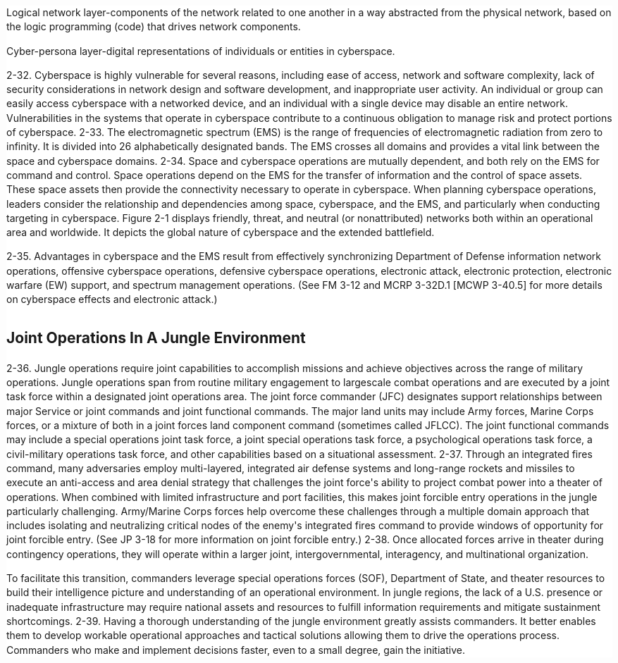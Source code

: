 Logical network layer-components of the network related to one another in a way abstracted from the physical network, based on the logic programming (code) that drives network components.

Cyber-persona layer-digital representations of individuals or entities in cyberspace.

2-32. Cyberspace is highly vulnerable for several reasons, including ease of access, network and software complexity, lack of security considerations in network design and software development, and inappropriate user activity. An individual or group can easily access cyberspace with a networked device, and an individual with a single device may disable an entire network. Vulnerabilities in the systems that operate in cyberspace contribute to a continuous obligation to manage risk and protect portions of cyberspace. 2-33. The electromagnetic spectrum (EMS) is the range of frequencies of electromagnetic radiation from zero to infinity. It is divided into 26 alphabetically designated bands. The EMS crosses all domains and provides a vital link between the space and cyberspace domains. 2-34. Space and cyberspace operations are mutually dependent, and both rely on the EMS for command and control. Space operations depend on the EMS
for the transfer of information and the control of space assets. These space assets then provide the connectivity necessary to operate in cyberspace. When planning cyberspace operations, leaders consider the relationship and dependencies among space, cyberspace, and the EMS, and particularly when conducting targeting in cyberspace. Figure 2-1 displays friendly, threat, and neutral (or nonattributed) networks both within an operational area and worldwide. It depicts the global nature of cyberspace and the extended battlefield.

2-35. Advantages in cyberspace and the EMS result from effectively synchronizing Department of Defense information network operations, offensive cyberspace operations, defensive cyberspace operations, electronic attack, electronic protection, electronic warfare (EW) support, and spectrum management operations. (See FM 3-12 and MCRP 3-32D.1 [MCWP 3-40.5] for more details on cyberspace effects and electronic attack.)

## Joint Operations In A Jungle Environment

2-36. Jungle operations require joint capabilities to accomplish missions and achieve objectives across the range of military operations. Jungle operations span from routine military engagement to largescale combat operations and are executed by a joint task force within a designated joint operations area. The joint force commander (JFC) designates support relationships between major Service or joint commands and joint functional commands. The major land units may include Army forces, Marine Corps forces, or a mixture of both in a joint forces land component command (sometimes called JFLCC). The joint functional commands may include a special operations joint task force, a joint special operations task force, a psychological operations task force, a civil-military operations task force, and other capabilities based on a situational assessment. 2-37. Through an integrated fires command, many adversaries employ multi-layered, integrated air defense systems and long-range rockets and missiles to execute an anti-access and area denial strategy that challenges the joint force's ability to project combat power into a theater of operations. When combined with limited infrastructure and port facilities, this makes joint forcible entry operations in the jungle particularly challenging. Army/Marine Corps forces help overcome these challenges through a multiple domain approach that includes isolating and neutralizing critical nodes of the enemy's integrated fires command to provide windows of opportunity for joint forcible entry. (See JP 3-18 for more information on joint forcible entry.) 2-38. Once allocated forces arrive in theater during contingency operations, they will operate within a larger joint, intergovernmental, interagency, and multinational organization.

To facilitate this transition, commanders leverage special operations forces (SOF), Department of State, and theater resources to build their intelligence picture and understanding of an operational environment. In jungle regions, the lack of a U.S. presence or inadequate infrastructure may require national assets and resources to fulfill information requirements and mitigate sustainment shortcomings. 2-39. Having a thorough understanding of the jungle environment greatly assists commanders. It better enables them to develop workable operational approaches and tactical solutions allowing them to drive the operations process. Commanders who make and implement decisions faster, even to a small degree, gain the initiative.
